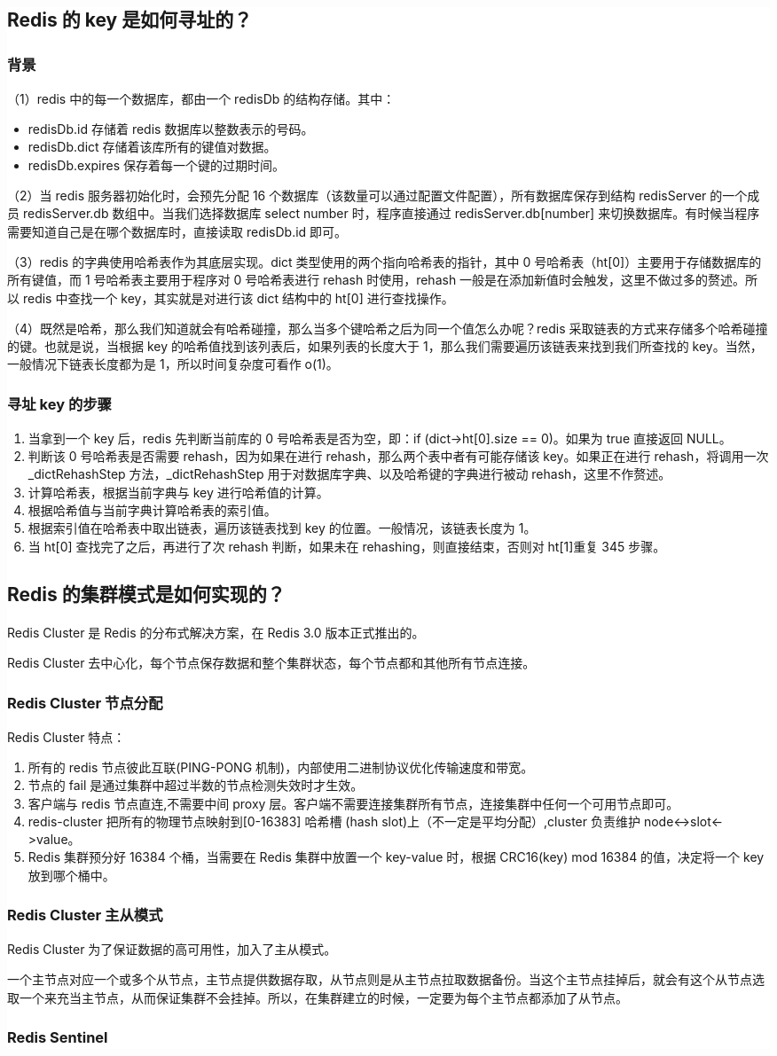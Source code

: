 ## Redis 的 key 是如何寻址的？

### 背景

（1）redis 中的每一个数据库，都由一个 redisDb 的结构存储。其中：

- redisDb.id 存储着 redis 数据库以整数表示的号码。
- redisDb.dict 存储着该库所有的键值对数据。
- redisDb.expires 保存着每一个键的过期时间。

（2）当 redis 服务器初始化时，会预先分配 16 个数据库（该数量可以通过配置文件配置），所有数据库保存到结构 redisServer 的一个成员 redisServer.db 数组中。当我们选择数据库 select number 时，程序直接通过 redisServer.db[number] 来切换数据库。有时候当程序需要知道自己是在哪个数据库时，直接读取 redisDb.id 即可。

（3）redis 的字典使用哈希表作为其底层实现。dict 类型使用的两个指向哈希表的指针，其中 0 号哈希表（ht[0]）主要用于存储数据库的所有键值，而 1 号哈希表主要用于程序对 0 号哈希表进行 rehash 时使用，rehash 一般是在添加新值时会触发，这里不做过多的赘述。所以 redis 中查找一个 key，其实就是对进行该 dict 结构中的 ht[0] 进行查找操作。

（4）既然是哈希，那么我们知道就会有哈希碰撞，那么当多个键哈希之后为同一个值怎么办呢？redis 采取链表的方式来存储多个哈希碰撞的键。也就是说，当根据 key 的哈希值找到该列表后，如果列表的长度大于 1，那么我们需要遍历该链表来找到我们所查找的 key。当然，一般情况下链表长度都为是 1，所以时间复杂度可看作 o(1)。

### 寻址 key 的步骤

1.  当拿到一个 key 后，redis 先判断当前库的 0 号哈希表是否为空，即：if (dict->ht[0].size == 0)。如果为 true 直接返回 NULL。
2.  判断该 0 号哈希表是否需要 rehash，因为如果在进行 rehash，那么两个表中者有可能存储该 key。如果正在进行 rehash，将调用一次\_dictRehashStep 方法，\_dictRehashStep 用于对数据库字典、以及哈希键的字典进行被动 rehash，这里不作赘述。
3.  计算哈希表，根据当前字典与 key 进行哈希值的计算。
4.  根据哈希值与当前字典计算哈希表的索引值。
5.  根据索引值在哈希表中取出链表，遍历该链表找到 key 的位置。一般情况，该链表长度为 1。
6.  当 ht[0] 查找完了之后，再进行了次 rehash 判断，如果未在 rehashing，则直接结束，否则对 ht[1]重复 345 步骤。

## Redis 的集群模式是如何实现的？

Redis Cluster 是 Redis 的分布式解决方案，在 Redis 3.0 版本正式推出的。

Redis Cluster 去中心化，每个节点保存数据和整个集群状态，每个节点都和其他所有节点连接。

### Redis Cluster 节点分配

Redis Cluster 特点：

1.  所有的 redis 节点彼此互联(PING-PONG 机制)，内部使用二进制协议优化传输速度和带宽。
2.  节点的 fail 是通过集群中超过半数的节点检测失效时才生效。
3.  客户端与 redis 节点直连,不需要中间 proxy 层。客户端不需要连接集群所有节点，连接集群中任何一个可用节点即可。
4.  redis-cluster 把所有的物理节点映射到[0-16383] 哈希槽 (hash slot)上（不一定是平均分配）,cluster 负责维护 node<->slot<->value。
5.  Redis 集群预分好 16384 个桶，当需要在 Redis 集群中放置一个 key-value 时，根据 CRC16(key) mod 16384 的值，决定将一个 key 放到哪个桶中。

### Redis Cluster 主从模式

Redis Cluster 为了保证数据的高可用性，加入了主从模式。

一个主节点对应一个或多个从节点，主节点提供数据存取，从节点则是从主节点拉取数据备份。当这个主节点挂掉后，就会有这个从节点选取一个来充当主节点，从而保证集群不会挂掉。所以，在集群建立的时候，一定要为每个主节点都添加了从节点。

### Redis Sentinel
